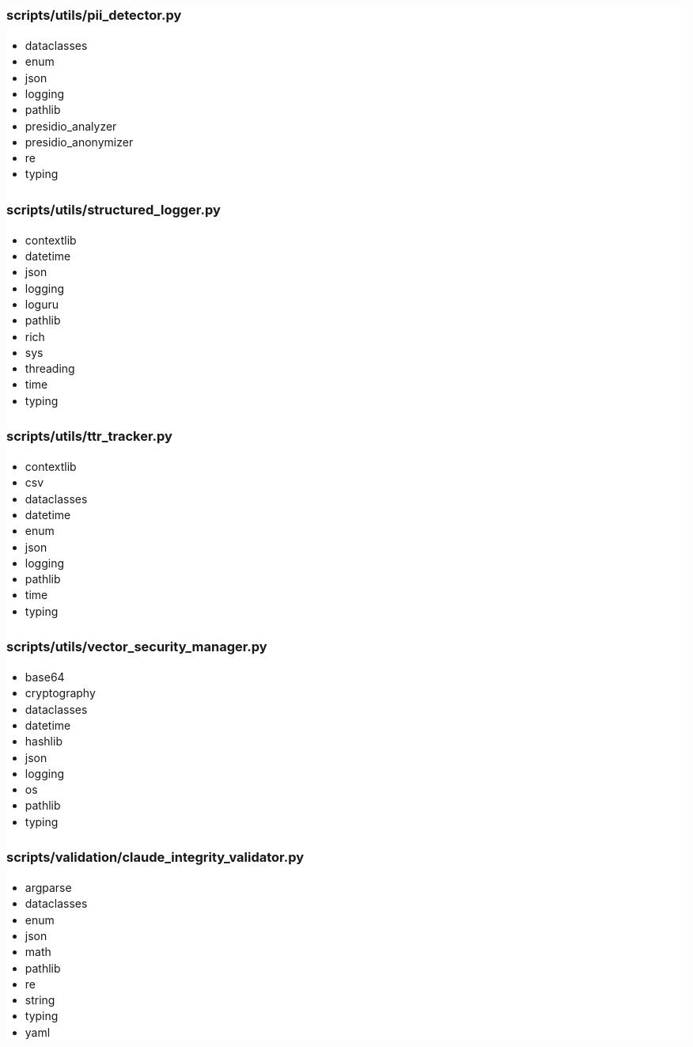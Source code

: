 ### scripts/utils/pii_detector.py
- dataclasses
- enum
- json
- logging
- pathlib
- presidio_analyzer
- presidio_anonymizer
- re
- typing

### scripts/utils/structured_logger.py
- contextlib
- datetime
- json
- logging
- loguru
- pathlib
- rich
- sys
- threading
- time
- typing

### scripts/utils/ttr_tracker.py
- contextlib
- csv
- dataclasses
- datetime
- enum
- json
- logging
- pathlib
- time
- typing

### scripts/utils/vector_security_manager.py
- base64
- cryptography
- dataclasses
- datetime
- hashlib
- json
- logging
- os
- pathlib
- typing

### scripts/validation/claude_integrity_validator.py
- argparse
- dataclasses
- enum
- json
- math
- pathlib
- re
- string
- typing
- yaml
